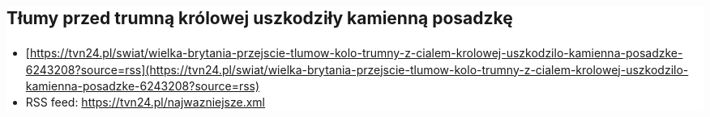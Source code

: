 ## Tłumy przed trumną królowej uszkodziły kamienną posadzkę
 - [https://tvn24.pl/swiat/wielka-brytania-przejscie-tlumow-kolo-trumny-z-cialem-krolowej-uszkodzilo-kamienna-posadzke-6243208?source=rss](https://tvn24.pl/swiat/wielka-brytania-przejscie-tlumow-kolo-trumny-z-cialem-krolowej-uszkodzilo-kamienna-posadzke-6243208?source=rss)
 - RSS feed: https://tvn24.pl/najwazniejsze.xml
